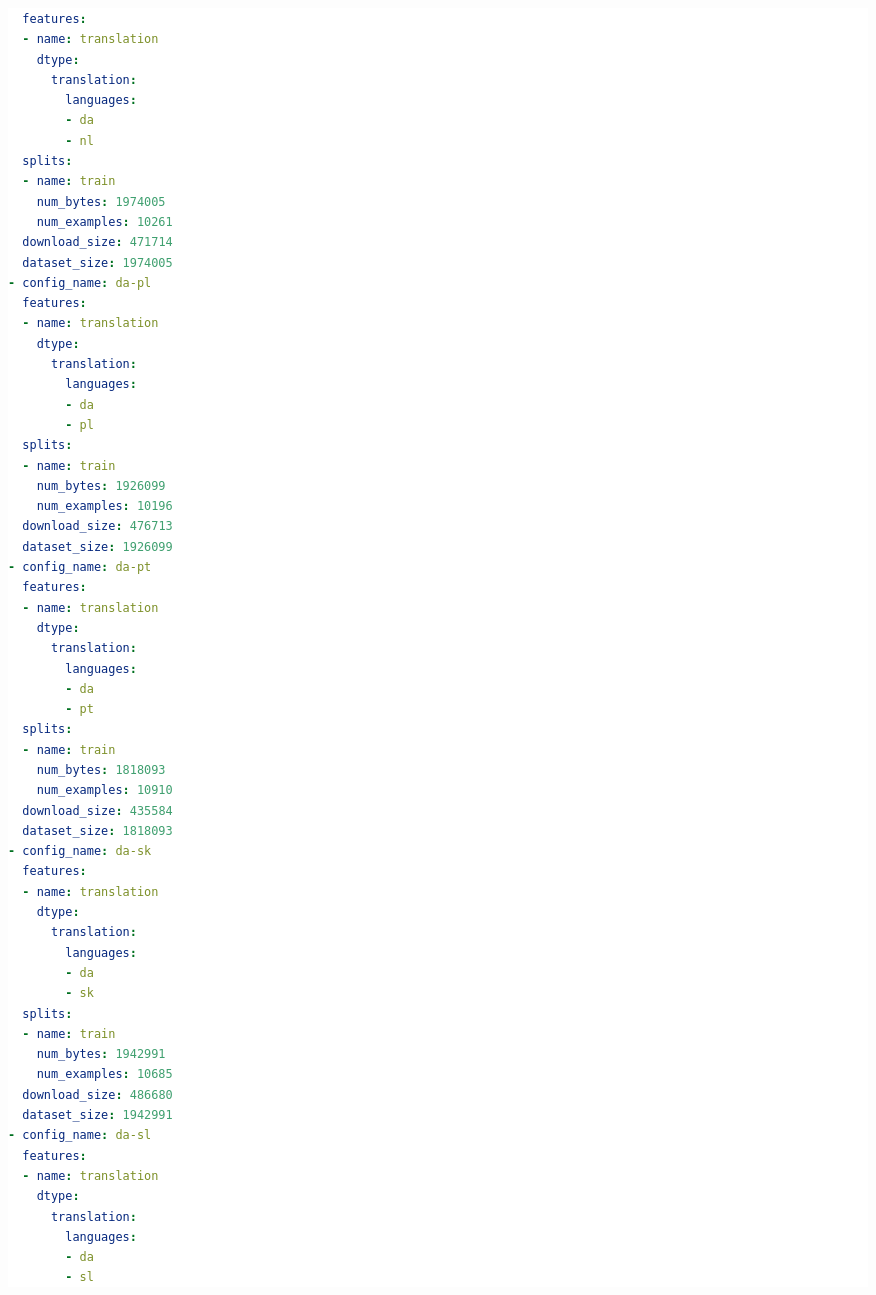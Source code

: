 ```yaml
  features:
  - name: translation
    dtype:
      translation:
        languages:
        - da
        - nl
  splits:
  - name: train
    num_bytes: 1974005
    num_examples: 10261
  download_size: 471714
  dataset_size: 1974005
- config_name: da-pl
  features:
  - name: translation
    dtype:
      translation:
        languages:
        - da
        - pl
  splits:
  - name: train
    num_bytes: 1926099
    num_examples: 10196
  download_size: 476713
  dataset_size: 1926099
- config_name: da-pt
  features:
  - name: translation
    dtype:
      translation:
        languages:
        - da
        - pt
  splits:
  - name: train
    num_bytes: 1818093
    num_examples: 10910
  download_size: 435584
  dataset_size: 1818093
- config_name: da-sk
  features:
  - name: translation
    dtype:
      translation:
        languages:
        - da
        - sk
  splits:
  - name: train
    num_bytes: 1942991
    num_examples: 10685
  download_size: 486680
  dataset_size: 1942991
- config_name: da-sl
  features:
  - name: translation
    dtype:
      translation:
        languages:
        - da
        - sl
```